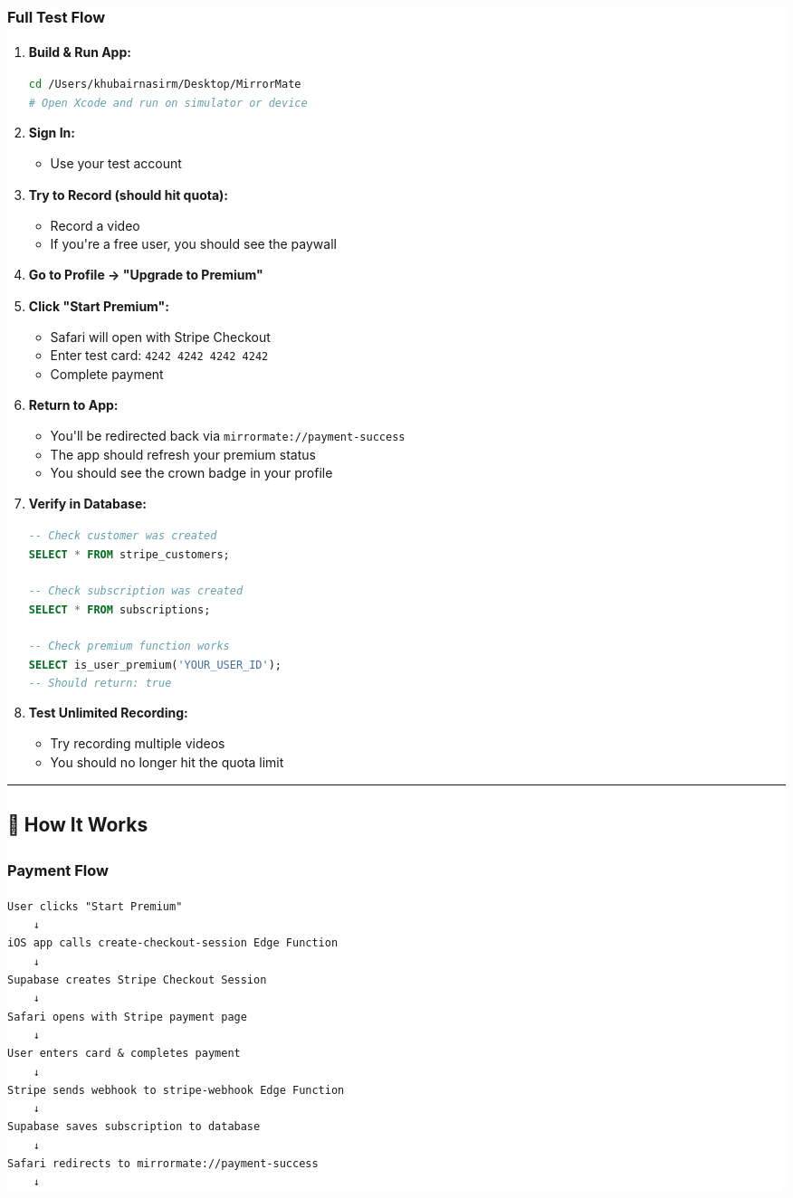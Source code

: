 ### Full Test Flow

1. **Build & Run App:**
   ```bash
   cd /Users/khubairnasirm/Desktop/MirrorMate
   # Open Xcode and run on simulator or device
   ```

2. **Sign In:**
   - Use your test account

3. **Try to Record (should hit quota):**
   - Record a video
   - If you're a free user, you should see the paywall

4. **Go to Profile → "Upgrade to Premium"**

5. **Click "Start Premium":**
   - Safari will open with Stripe Checkout
   - Enter test card: `4242 4242 4242 4242`
   - Complete payment

6. **Return to App:**
   - You'll be redirected back via `mirrormate://payment-success`
   - The app should refresh your premium status
   - You should see the crown badge in your profile

7. **Verify in Database:**
   ```sql
   -- Check customer was created
   SELECT * FROM stripe_customers;
   
   -- Check subscription was created
   SELECT * FROM subscriptions;
   
   -- Check premium function works
   SELECT is_user_premium('YOUR_USER_ID');
   -- Should return: true
   ```

8. **Test Unlimited Recording:**
   - Try recording multiple videos
   - You should no longer hit the quota limit

---

## 🎯 How It Works

### Payment Flow

```
User clicks "Start Premium"
    ↓
iOS app calls create-checkout-session Edge Function
    ↓
Supabase creates Stripe Checkout Session
    ↓
Safari opens with Stripe payment page
    ↓
User enters card & completes payment
    ↓
Stripe sends webhook to stripe-webhook Edge Function
    ↓
Supabase saves subscription to database
    ↓
Safari redirects to mirrormate://payment-success
    ↓
```